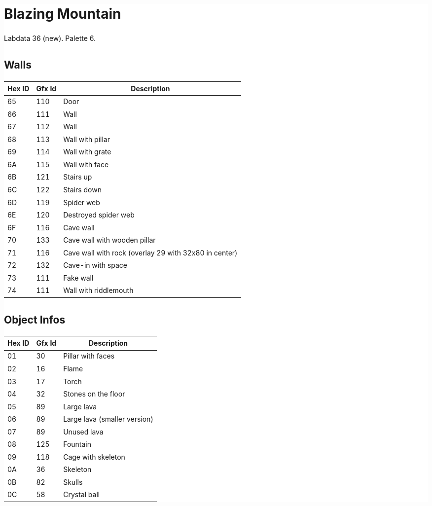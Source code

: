 # Blazing Mountain

Labdata 36 (new).
Palette 6.

## Walls

| Hex ID | Gfx Id | Description                                           |
| ------ | ------ | ----------------------------------------------------- |
| 65     | 110    | Door                                                  |
| 66     | 111    | Wall                                                  |
| 67     | 112    | Wall                                                  |
| 68     | 113    | Wall with pillar                                      |
| 69     | 114    | Wall with grate                                       |
| 6A     | 115    | Wall with face                                        |
| 6B     | 121    | Stairs up                                             |
| 6C     | 122    | Stairs down                                           |
| 6D     | 119    | Spider web                                            |
| 6E     | 120    | Destroyed spider web                                  |
| 6F     | 116    | Cave wall                                             |
| 70     | 133    | Cave wall with wooden pillar                          |
| 71     | 116    | Cave wall with rock (overlay 29 with 32x80 in center) |
| 72     | 132    | Cave-in with space                                    |
| 73     | 111    | Fake wall                                             |
| 74     | 111    | Wall with riddlemouth                                 |

## Object Infos

| Hex ID | Gfx Id | Description                  |
| ------ | ------ | ---------------------------- |
| 01     | 30     | Pillar with faces            |
| 02     | 16     | Flame                        |
| 03     | 17     | Torch                        |
| 04     | 32     | Stones on the floor          |
| 05     | 89     | Large lava                   |
| 06     | 89     | Large lava (smaller version) |
| 07     | 89     | Unused lava                  |
| 08     | 125    | Fountain                     |
| 09     | 118    | Cage with skeleton           |
| 0A     | 36     | Skeleton                     |
| 0B     | 82     | Skulls                       |
| 0C     | 58     | Crystal ball                 |